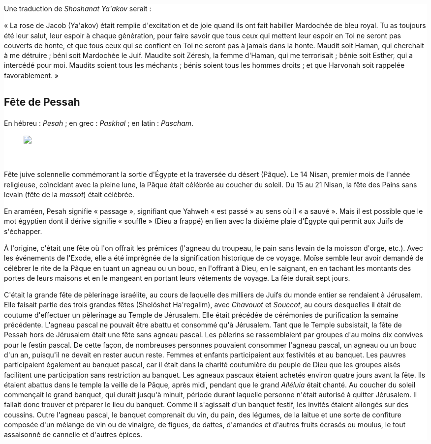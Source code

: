 Une traduction de _Shoshanat Ya'akov_ serait :


« La rose de Jacob (Ya'akov) était remplie d'excitation et de joie quand ils ont fait habiller Mardochée de bleu royal. Tu as toujours été leur salut, leur espoir à chaque génération, pour faire savoir que tous ceux qui mettent leur espoir en Toi ne seront pas couverts de honte, et que tous ceux qui se confient en Toi ne seront pas à jamais dans la honte. Maudit soit Haman, qui cherchait à me détruire ; béni soit Mardochée le Juif. Maudite soit Zéresh, la femme d'Haman, qui me terrorisait ; bénie soit Esther, qui a intercédé pour moi. Maudits soient tous les méchants ; bénis soient tous les hommes droits ; et que Harvonah soit rappelée favorablement. »

## Fête de Pessah

En hébreu : _Pesah_ ; en grec : _Paskhal_ ; en latin : _Pascham_.

<figure id="Figure_6" class="image urantiapedia image-style-align-center">
<img src="/image/article/Jan_Herca/The_Jewish_holidays/Pesah.jpg">
</figure>

<br style="clear:both;"/>

Fête juive solennelle commémorant la sortie d'Égypte et la traversée du désert (Pâque). Le 14 Nisan, premier mois de l'année religieuse, coïncidant avec la pleine lune, la Pâque était célébrée au coucher du soleil. Du 15 au 21 Nisan, la fête des Pains sans levain (fête de la _massot_) était célébrée.

En araméen, Pesah signifie « passage », signifiant que Yahweh « est passé » au sens où il « a sauvé ». Mais il est possible que le mot égyptien dont il dérive signifie « souffle » (Dieu a frappé) en lien avec la dixième plaie d'Égypte qui permit aux Juifs de s'échapper.

À l'origine, c'était une fête où l'on offrait les prémices (l'agneau du troupeau, le pain sans levain de la moisson d'orge, etc.). Avec les événements de l'Exode, elle a été imprégnée de la signification historique de ce voyage. Moïse semble leur avoir demandé de célébrer le rite de la Pâque en tuant un agneau ou un bouc, en l'offrant à Dieu, en le saignant, en en tachant les montants des portes de leurs maisons et en le mangeant en portant leurs vêtements de voyage. La fête durait sept jours.

C'était la grande fête de pèlerinage israélite, au cours de laquelle des milliers de Juifs du monde entier se rendaient à Jérusalem. Elle faisait partie des trois grandes fêtes (Shelóshet Ha'regalim), avec _Chavouot_ et _Souccot_, au cours desquelles il était de coutume d'effectuer un pèlerinage au Temple de Jérusalem. Elle était précédée de cérémonies de purification la semaine précédente. L'agneau pascal ne pouvait être abattu et consommé qu'à Jérusalem. Tant que le Temple subsistait, la fête de Pessah hors de Jérusalem était une fête sans agneau pascal. Les pèlerins se rassemblaient par groupes d'au moins dix convives pour le festin pascal. De cette façon, de nombreuses personnes pouvaient consommer l'agneau pascal, un agneau ou un bouc d'un an, puisqu'il ne devait en rester aucun reste. Femmes et enfants participaient aux festivités et au banquet. Les pauvres participaient également au banquet pascal, car il était dans la charité coutumière du peuple de Dieu que les groupes aisés facilitent une participation sans restriction au banquet. Les agneaux pascaux étaient achetés environ quatre jours avant la fête. Ils étaient abattus dans le temple la veille de la Pâque, après midi, pendant que le grand _Alléluia_ était chanté. Au coucher du soleil commençait le grand banquet, qui durait jusqu'à minuit, période durant laquelle personne n'était autorisé à quitter Jérusalem. Il fallait donc trouver et préparer le lieu du banquet. Comme il s'agissait d'un banquet festif, les invités étaient allongés sur des coussins. Outre l'agneau pascal, le banquet comprenait du vin, du pain, des légumes, de la laitue et une sorte de confiture composée d'un mélange de vin ou de vinaigre, de figues, de dattes, d'amandes et d'autres fruits écrasés ou moulus, le tout assaisonné de cannelle et d'autres épices.
